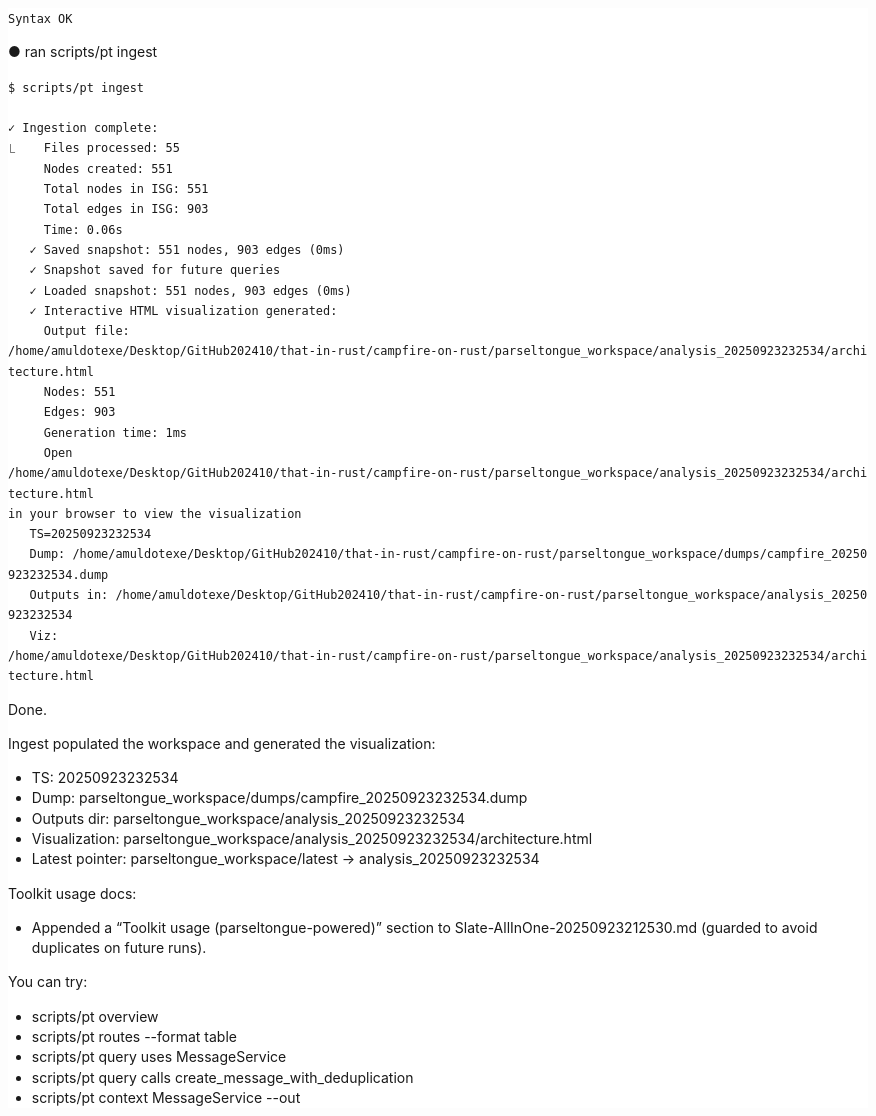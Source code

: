     Syntax OK
 ●  ran scripts/pt ingest

    $ scripts/pt ingest

    ✓ Ingestion complete:
    ⎿    Files processed: 55
         Nodes created: 551
         Total nodes in ISG: 551
         Total edges in ISG: 903
         Time: 0.06s
       ✓ Saved snapshot: 551 nodes, 903 edges (0ms)
       ✓ Snapshot saved for future queries
       ✓ Loaded snapshot: 551 nodes, 903 edges (0ms)
       ✓ Interactive HTML visualization generated:
         Output file: 
    /home/amuldotexe/Desktop/GitHub202410/that-in-rust/campfire-on-rust/parseltongue_workspace/analysis_20250923232534/architecture.html
         Nodes: 551
         Edges: 903
         Generation time: 1ms
         Open 
    /home/amuldotexe/Desktop/GitHub202410/that-in-rust/campfire-on-rust/parseltongue_workspace/analysis_20250923232534/architecture.html 
    in your browser to view the visualization
       TS=20250923232534
       Dump: /home/amuldotexe/Desktop/GitHub202410/that-in-rust/campfire-on-rust/parseltongue_workspace/dumps/campfire_20250923232534.dump
       Outputs in: /home/amuldotexe/Desktop/GitHub202410/that-in-rust/campfire-on-rust/parseltongue_workspace/analysis_20250923232534
       Viz: 
    /home/amuldotexe/Desktop/GitHub202410/that-in-rust/campfire-on-rust/parseltongue_workspace/analysis_20250923232534/architecture.html

 Done.

 Ingest populated the workspace and generated the visualization:
  - TS: 20250923232534
  - Dump: parseltongue_workspace/dumps/campfire_20250923232534.dump
  - Outputs dir: parseltongue_workspace/analysis_20250923232534
  - Visualization: parseltongue_workspace/analysis_20250923232534/architecture.html
  - Latest pointer: parseltongue_workspace/latest → analysis_20250923232534

 Toolkit usage docs:
  - Appended a “Toolkit usage (parseltongue-powered)” section to Slate-AllInOne-20250923212530.md (guarded to avoid duplicates on future runs).

 You can try:
  - scripts/pt overview
  - scripts/pt routes --format table
  - scripts/pt query uses MessageService
  - scripts/pt query calls create_message_with_deduplication
  - scripts/pt context MessageService --out
